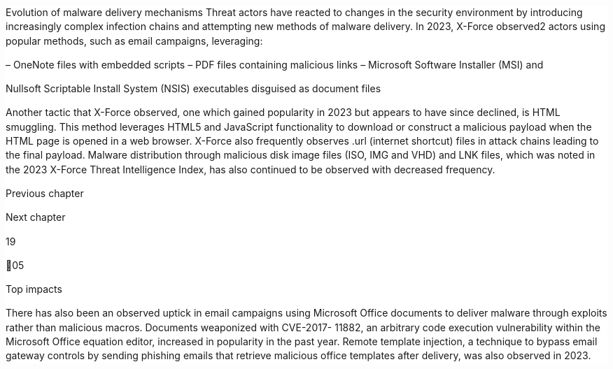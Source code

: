 Evolution of malware delivery 
mechanisms
Threat actors have reacted to changes in 
the security environment by introducing 
increasingly complex infection chains 
and attempting new methods of malware 
delivery. In 2023, X\-Force observed2 actors 
using popular methods, such as email 
campaigns, leveraging:

 – OneNote files with embedded scripts
 – PDF files containing malicious links
 – Microsoft Software Installer (MSI) and 

Nullsoft Scriptable Install System (NSIS) 
executables disguised as document files 

Another tactic that X\-Force observed, one which 
gained popularity in 2023 but appears to have 
since declined, is HTML smuggling. This method 
leverages HTML5 and JavaScript functionality 
to download or construct a malicious payload 
when the HTML page is opened in a web 
browser. X\-Force also frequently observes .url 
(internet shortcut) files in attack chains leading 
to the final payload. Malware distribution 
through malicious disk image files (ISO, IMG 
and VHD) and LNK files, which was noted in 
the 2023 X\-Force Threat Intelligence Index, 
has also continued to be observed with 
decreased frequency.

Previous chapter

Next chapter

19

05

Top impacts

There has also been an observed uptick 
in email campaigns using Microsoft Office 
documents to deliver malware through 
exploits rather than malicious macros. 
Documents weaponized with CVE\-2017\-
11882, an arbitrary code execution 
vulnerability within the Microsoft Office 
equation editor, increased in popularity in 
the past year. Remote template injection, a 
technique to bypass email gateway controls 
by sending phishing emails that retrieve 
malicious office templates after delivery, 
was also observed in 2023\.
